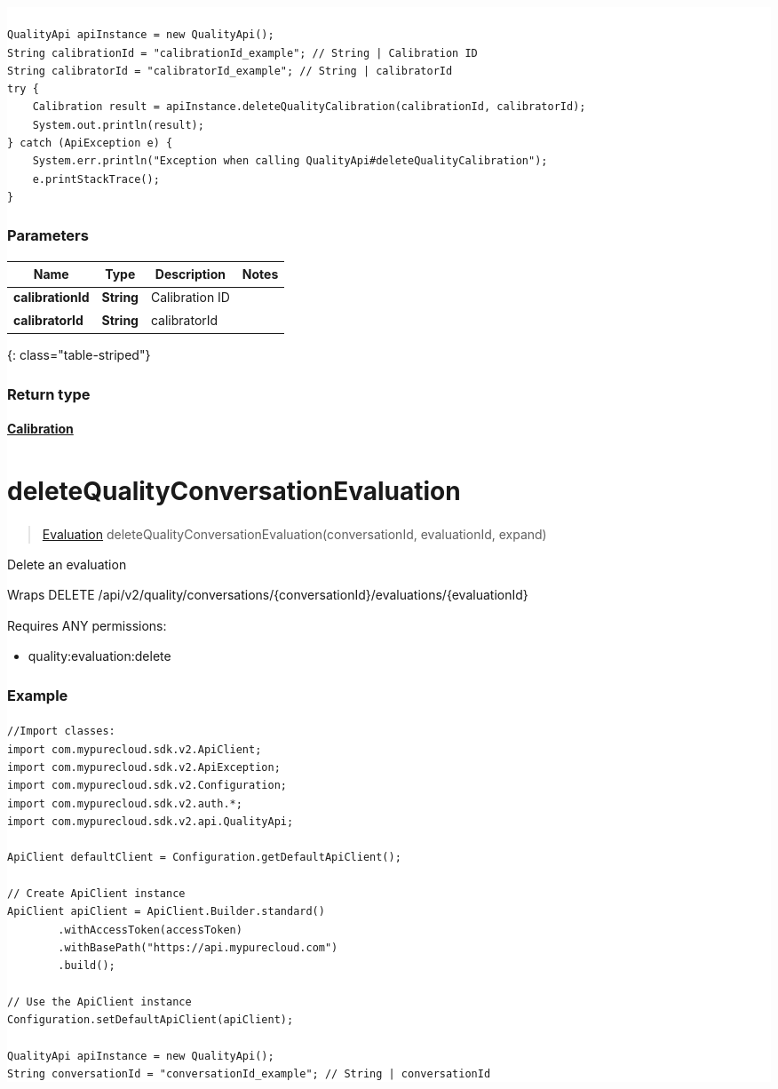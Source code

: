 ```{"language":"java"}

QualityApi apiInstance = new QualityApi();
String calibrationId = "calibrationId_example"; // String | Calibration ID
String calibratorId = "calibratorId_example"; // String | calibratorId
try {
    Calibration result = apiInstance.deleteQualityCalibration(calibrationId, calibratorId);
    System.out.println(result);
} catch (ApiException e) {
    System.err.println("Exception when calling QualityApi#deleteQualityCalibration");
    e.printStackTrace();
}
```

### Parameters

| Name              | Type       | Description    | Notes |
| ----------------- | ---------- | -------------- | ----- |
| **calibrationId** | **String** | Calibration ID |
| **calibratorId**  | **String** | calibratorId   |

{: class="table-striped"}

### Return type

[**Calibration**](Calibration.md)

<a name="deleteQualityConversationEvaluation"></a>

# **deleteQualityConversationEvaluation**

> [Evaluation](Evaluation.md) deleteQualityConversationEvaluation(conversationId, evaluationId, expand)

Delete an evaluation

Wraps DELETE /api/v2/quality/conversations/{conversationId}/evaluations/{evaluationId}

Requires ANY permissions:

- quality:evaluation:delete

### Example

```{"language":"java"}
//Import classes:
import com.mypurecloud.sdk.v2.ApiClient;
import com.mypurecloud.sdk.v2.ApiException;
import com.mypurecloud.sdk.v2.Configuration;
import com.mypurecloud.sdk.v2.auth.*;
import com.mypurecloud.sdk.v2.api.QualityApi;

ApiClient defaultClient = Configuration.getDefaultApiClient();

// Create ApiClient instance
ApiClient apiClient = ApiClient.Builder.standard()
		.withAccessToken(accessToken)
		.withBasePath("https://api.mypurecloud.com")
		.build();

// Use the ApiClient instance
Configuration.setDefaultApiClient(apiClient);

QualityApi apiInstance = new QualityApi();
String conversationId = "conversationId_example"; // String | conversationId
```